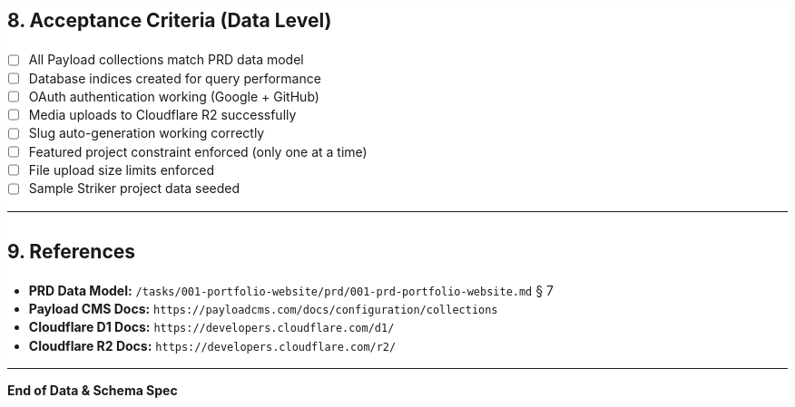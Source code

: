 
## 8. Acceptance Criteria (Data Level)

- [ ] All Payload collections match PRD data model
- [ ] Database indices created for query performance
- [ ] OAuth authentication working (Google + GitHub)
- [ ] Media uploads to Cloudflare R2 successfully
- [ ] Slug auto-generation working correctly
- [ ] Featured project constraint enforced (only one at a time)
- [ ] File upload size limits enforced
- [ ] Sample Striker project data seeded

---

## 9. References

- **PRD Data Model:** `/tasks/001-portfolio-website/prd/001-prd-portfolio-website.md` § 7
- **Payload CMS Docs:** `https://payloadcms.com/docs/configuration/collections`
- **Cloudflare D1 Docs:** `https://developers.cloudflare.com/d1/`
- **Cloudflare R2 Docs:** `https://developers.cloudflare.com/r2/`

---

**End of Data & Schema Spec**
